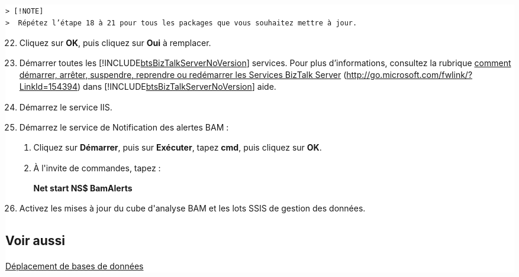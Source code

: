     > [!NOTE]  
    >  Répétez l’étape 18 à 21 pour tous les packages que vous souhaitez mettre à jour.  
  
22. Cliquez sur **OK**, puis cliquez sur **Oui** à remplacer.  
  
23. Démarrer toutes les [!INCLUDE[btsBizTalkServerNoVersion](../includes/btsbiztalkservernoversion-md.md)] services. Pour plus d’informations, consultez la rubrique [comment démarrer, arrêter, suspendre, reprendre ou redémarrer les Services BizTalk Server](http://go.microsoft.com/fwlink/?LinkId=154394) (http://go.microsoft.com/fwlink/?LinkId=154394) dans [!INCLUDE[btsBizTalkServerNoVersion](../includes/btsbiztalkservernoversion-md.md)] aide.  
  
24. Démarrez le service IIS.  
  
25. Démarrez le service de Notification des alertes BAM :  
  
    1.  Cliquez sur **Démarrer**, puis sur **Exécuter**, tapez **cmd**, puis cliquez sur **OK**.  
  
    2.  À l'invite de commandes, tapez :  
  
         **Net start NS$ BamAlerts**  
  
26. Activez les mises à jour du cube d'analyse BAM et les lots SSIS de gestion des données.  
  
## <a name="see-also"></a>Voir aussi  
 [Déplacement de bases de données](../technical-guides/moving-databases.md)